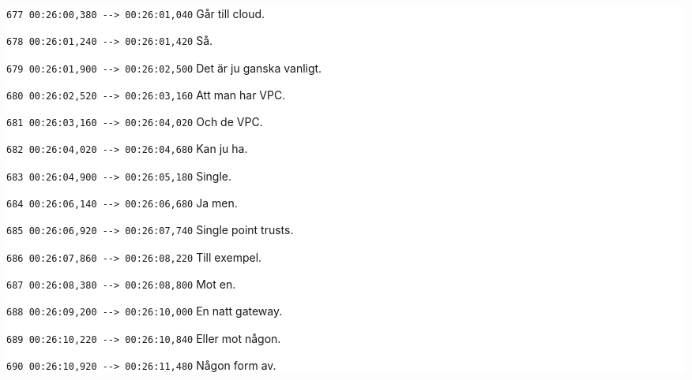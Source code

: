 

`677 00:26:00,380 --> 00:26:01,040`
Går till cloud.



`678 00:26:01,240 --> 00:26:01,420`
Så.



`679 00:26:01,900 --> 00:26:02,500`
Det är ju ganska vanligt.



`680 00:26:02,520 --> 00:26:03,160`
Att man har VPC.



`681 00:26:03,160 --> 00:26:04,020`
Och de VPC.



`682 00:26:04,020 --> 00:26:04,680`
Kan ju ha.



`683 00:26:04,900 --> 00:26:05,180`
Single.



`684 00:26:06,140 --> 00:26:06,680`
Ja men.



`685 00:26:06,920 --> 00:26:07,740`
Single point trusts.



`686 00:26:07,860 --> 00:26:08,220`
Till exempel.



`687 00:26:08,380 --> 00:26:08,800`
Mot en.



`688 00:26:09,200 --> 00:26:10,000`
En natt gateway.



`689 00:26:10,220 --> 00:26:10,840`
Eller mot någon.



`690 00:26:10,920 --> 00:26:11,480`
Någon form av.
